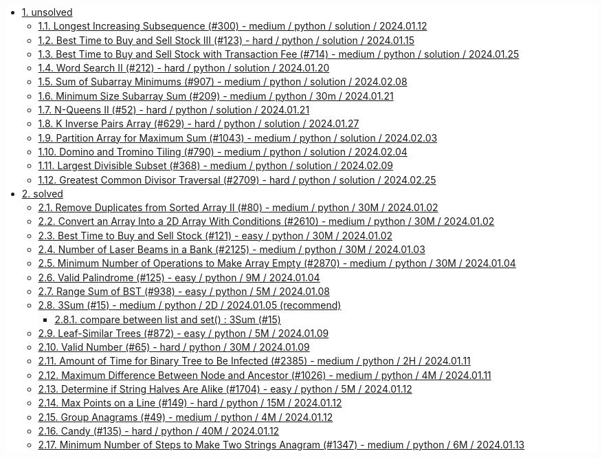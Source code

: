 - [1. unsolved](#1-unsolved)
  - [1.1. Longest Increasing Subsequence (#300) - medium / python / solution / 2024.01.12](#11-longest-increasing-subsequence-300---medium--python--solution--20240112)
  - [1.2. Best Time to Buy and Sell Stock III (#123) - hard / python / solution / 2024.01.15](#12-best-time-to-buy-and-sell-stock-iii-123---hard--python--solution--20240115)
  - [1.3. Best Time to Buy and Sell Stock with Transaction Fee (#714) - medium / python / solution / 2024.01.25](#13-best-time-to-buy-and-sell-stock-with-transaction-fee-714---medium--python--solution--20240125)
  - [1.4. Word Search II (#212) - hard / python / solution / 2024.01.20](#14-word-search-ii-212---hard--python--solution--20240120)
  - [1.5. Sum of Subarray Minimums (#907) - medium / python / solution / 2024.02.08](#15-sum-of-subarray-minimums-907---medium--python--solution--20240208)
  - [1.6. Minimum Size Subarray Sum (#209) - medium / python / 30m / 2024.01.21](#16-minimum-size-subarray-sum-209---medium--python--30m--20240121)
  - [1.7. N-Queens II (#52) - hard / python / solution / 2024.01.21](#17-n-queens-ii-52---hard--python--solution--20240121)
  - [1.8. K Inverse Pairs Array (#629) - hard / python / solution / 2024.01.27](#18-k-inverse-pairs-array-629---hard--python--solution--20240127)
  - [1.9. Partition Array for Maximum Sum (#1043) - medium / python / solution / 2024.02.03](#19-partition-array-for-maximum-sum-1043---medium--python--solution--20240203)
  - [1.10. Domino and Tromino Tiling (#790) - medium / python / solution / 2024.02.04](#110-domino-and-tromino-tiling-790---medium--python--solution--20240204)
  - [1.11. Largest Divisible Subset (#368) - medium / python / solution / 2024.02.09](#111-largest-divisible-subset-368---medium--python--solution--20240209)
  - [1.12. Greatest Common Divisor Traversal (#2709) - hard / python / solution / 2024.02.25](#112-greatest-common-divisor-traversal-2709---hard--python--solution--20240225)
- [2. solved](#2-solved)
  - [2.1. Remove Duplicates from Sorted Array II (#80) - medium / python / 30M / 2024.01.02](#21-remove-duplicates-from-sorted-array-ii-80---medium--python--30m--20240102)
  - [2.2. Convert an Array Into a 2D Array With Conditions (#2610) - medium / python / 30M / 2024.01.02](#22-convert-an-array-into-a-2d-array-with-conditions-2610---medium--python--30m--20240102)
  - [2.3. Best Time to Buy and Sell Stock (#121) - easy / python / 30M / 2024.01.02](#23-best-time-to-buy-and-sell-stock-121---easy--python--30m--20240102)
  - [2.4. Number of Laser Beams in a Bank (#2125) - medium / python / 30M / 2024.01.03](#24-number-of-laser-beams-in-a-bank-2125---medium--python--30m--20240103)
  - [2.5. Minimum Number of Operations to Make Array Empty (#2870) - medium / python / 30M / 2024.01.04](#25-minimum-number-of-operations-to-make-array-empty-2870---medium--python--30m--20240104)
  - [2.6. Valid Palindrome (#125) - easy / python / 9M / 2024.01.04](#26-valid-palindrome-125---easy--python--9m--20240104)
  - [2.7. Range Sum of BST (#938) - easy / python / 5M / 2024.01.08](#27-range-sum-of-bst-938---easy--python--5m--20240108)
  - [2.8. 3Sum (#15) - medium / python / 2D / 2024.01.05 (recommend)](#28-3sum-15---medium--python--2d--20240105-recommend)
    - [2.8.1. compare between list and set()  : 3Sum (#15)](#281-compare-between-list-and-set---3sum-15)
  - [2.9. Leaf-Similar Trees (#872) - easy / python / 5M / 2024.01.09](#29-leaf-similar-trees-872---easy--python--5m--20240109)
  - [2.10. Valid Number (#65) - hard / python / 30M / 2024.01.09](#210-valid-number-65---hard--python--30m--20240109)
  - [2.11. Amount of Time for Binary Tree to Be Infected (#2385) - medium / python / 2H / 2024.01.11](#211-amount-of-time-for-binary-tree-to-be-infected-2385---medium--python--2h--20240111)
  - [2.12. Maximum Difference Between Node and Ancestor (#1026) - medium / python / 4M / 2024.01.11](#212-maximum-difference-between-node-and-ancestor-1026---medium--python--4m--20240111)
  - [2.13. Determine if String Halves Are Alike (#1704) - easy / python / 5M / 2024.01.12](#213-determine-if-string-halves-are-alike-1704---easy--python--5m--20240112)
  - [2.14. Max Points on a Line (#149) - hard / python / 15M / 2024.01.12](#214-max-points-on-a-line-149---hard--python--15m--20240112)
  - [2.15. Group Anagrams (#49) - medium / python / 4M / 2024.01.12](#215-group-anagrams-49---medium--python--4m--20240112)
  - [2.16. Candy (#135) - hard / python / 40M / 2024.01.12](#216-candy-135---hard--python--40m--20240112)
  - [2.17. Minimum Number of Steps to Make Two Strings Anagram (#1347) - medium / python / 6M / 2024.01.13](#217-minimum-number-of-steps-to-make-two-strings-anagram-1347---medium--python--6m--20240113)